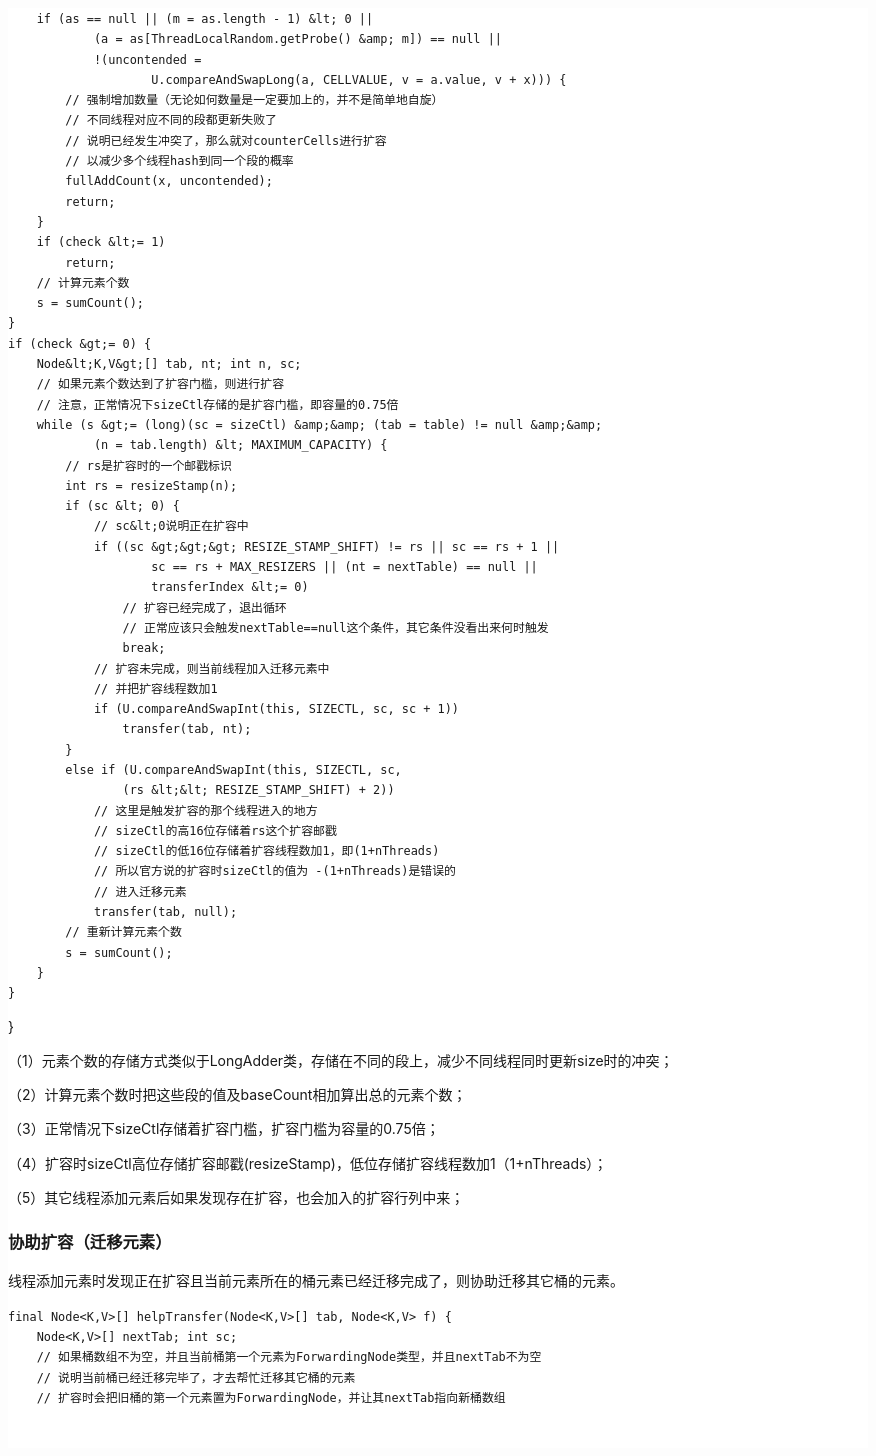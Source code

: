         if (as == null || (m = as.length - 1) &lt; 0 ||
                (a = as[ThreadLocalRandom.getProbe() &amp; m]) == null ||
                !(uncontended =
                        U.compareAndSwapLong(a, CELLVALUE, v = a.value, v + x))) {
            // 强制增加数量（无论如何数量是一定要加上的，并不是简单地自旋）
            // 不同线程对应不同的段都更新失败了
            // 说明已经发生冲突了，那么就对counterCells进行扩容
            // 以减少多个线程hash到同一个段的概率
            fullAddCount(x, uncontended);
            return;
        }
        if (check &lt;= 1)
            return;
        // 计算元素个数
        s = sumCount();
    }
    if (check &gt;= 0) {
        Node&lt;K,V&gt;[] tab, nt; int n, sc;
        // 如果元素个数达到了扩容门槛，则进行扩容
        // 注意，正常情况下sizeCtl存储的是扩容门槛，即容量的0.75倍
        while (s &gt;= (long)(sc = sizeCtl) &amp;&amp; (tab = table) != null &amp;&amp;
                (n = tab.length) &lt; MAXIMUM_CAPACITY) {
            // rs是扩容时的一个邮戳标识
            int rs = resizeStamp(n);
            if (sc &lt; 0) {
                // sc&lt;0说明正在扩容中
                if ((sc &gt;&gt;&gt; RESIZE_STAMP_SHIFT) != rs || sc == rs + 1 ||
                        sc == rs + MAX_RESIZERS || (nt = nextTable) == null ||
                        transferIndex &lt;= 0)
                    // 扩容已经完成了，退出循环
                    // 正常应该只会触发nextTable==null这个条件，其它条件没看出来何时触发
                    break;
                // 扩容未完成，则当前线程加入迁移元素中
                // 并把扩容线程数加1
                if (U.compareAndSwapInt(this, SIZECTL, sc, sc + 1))
                    transfer(tab, nt);
            }
            else if (U.compareAndSwapInt(this, SIZECTL, sc,
                    (rs &lt;&lt; RESIZE_STAMP_SHIFT) + 2))
                // 这里是触发扩容的那个线程进入的地方
                // sizeCtl的高16位存储着rs这个扩容邮戳
                // sizeCtl的低16位存储着扩容线程数加1，即(1+nThreads)
                // 所以官方说的扩容时sizeCtl的值为 -(1+nThreads)是错误的
                // 进入迁移元素
                transfer(tab, null);
            // 重新计算元素个数
            s = sumCount();
        }
    }
}
</code></pre>
<p>（1）元素个数的存储方式类似于LongAdder类，存储在不同的段上，减少不同线程同时更新size时的冲突；</p>
<p>（2）计算元素个数时把这些段的值及baseCount相加算出总的元素个数；</p>
<p>（3）正常情况下sizeCtl存储着扩容门槛，扩容门槛为容量的0.75倍；</p>
<p>（4）扩容时sizeCtl高位存储扩容邮戳(resizeStamp)，低位存储扩容线程数加1（1+nThreads）；</p>
<p>（5）其它线程添加元素后如果发现存在扩容，也会加入的扩容行列中来；</p>
<h3><span id="i-3">协助扩容（迁移元素）</span></h3>
<p>线程添加元素时发现正在扩容且当前元素所在的桶元素已经迁移完成了，则协助迁移其它桶的元素。</p>
<pre><code class="java">final Node&lt;K,V&gt;[] helpTransfer(Node&lt;K,V&gt;[] tab, Node&lt;K,V&gt; f) {
    Node&lt;K,V&gt;[] nextTab; int sc;
    // 如果桶数组不为空，并且当前桶第一个元素为ForwardingNode类型，并且nextTab不为空
    // 说明当前桶已经迁移完毕了，才去帮忙迁移其它桶的元素
    // 扩容时会把旧桶的第一个元素置为ForwardingNode，并让其nextTab指向新桶数组